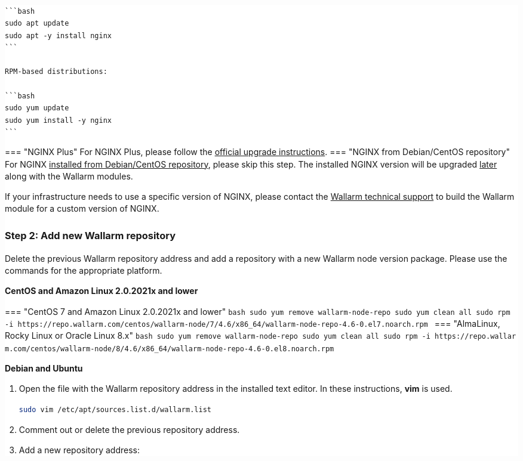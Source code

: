     ```bash
    sudo apt update
    sudo apt -y install nginx
    ```

    RPM-based distributions:

    ```bash
    sudo yum update
    sudo yum install -y nginx
    ```
=== "NGINX Plus"
    For NGINX Plus, please follow the [official upgrade instructions](https://docs.nginx.com/nginx/admin-guide/installing-nginx/installing-nginx-plus/#upgrading-nginx-plus).
=== "NGINX from Debian/CentOS repository"
    For NGINX [installed from Debian/CentOS repository](../installation/nginx/dynamic-module-from-distr.md), please skip this step. The installed NGINX version will be upgraded [later](#step-4-upgrade-wallarm-packages) along with the Wallarm modules.

If your infrastructure needs to use a specific version of NGINX, please contact the [Wallarm technical support](mailto:support@wallarm.com) to build the Wallarm module for a custom version of NGINX.

### Step 2: Add new Wallarm repository

Delete the previous Wallarm repository address and add a repository with a new Wallarm node version package. Please use the commands for the appropriate platform.

**CentOS and Amazon Linux 2.0.2021x and lower**

=== "CentOS 7 and Amazon Linux 2.0.2021x and lower"
    ```bash
    sudo yum remove wallarm-node-repo
    sudo yum clean all
    sudo rpm -i https://repo.wallarm.com/centos/wallarm-node/7/4.6/x86_64/wallarm-node-repo-4.6-0.el7.noarch.rpm
    ```
=== "AlmaLinux, Rocky Linux or Oracle Linux 8.x"
    ```bash
    sudo yum remove wallarm-node-repo
    sudo yum clean all
    sudo rpm -i https://repo.wallarm.com/centos/wallarm-node/8/4.6/x86_64/wallarm-node-repo-4.6-0.el8.noarch.rpm
    ```

**Debian and Ubuntu**

1. Open the file with the Wallarm repository address in the installed text editor. In these instructions, **vim** is used.

    ```bash
    sudo vim /etc/apt/sources.list.d/wallarm.list
    ```
2. Comment out or delete the previous repository address.
3. Add a new repository address:
